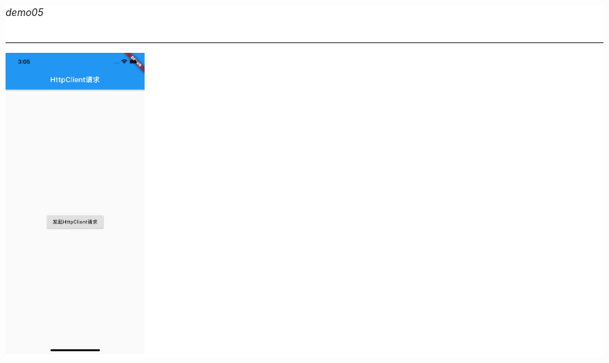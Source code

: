 ###### demo05
*****
<p align="left">
<img src="https://github.com/sxm5220/demoByFlutter/blob/master/pages/d5/01.png" width="200" alt="截图" />